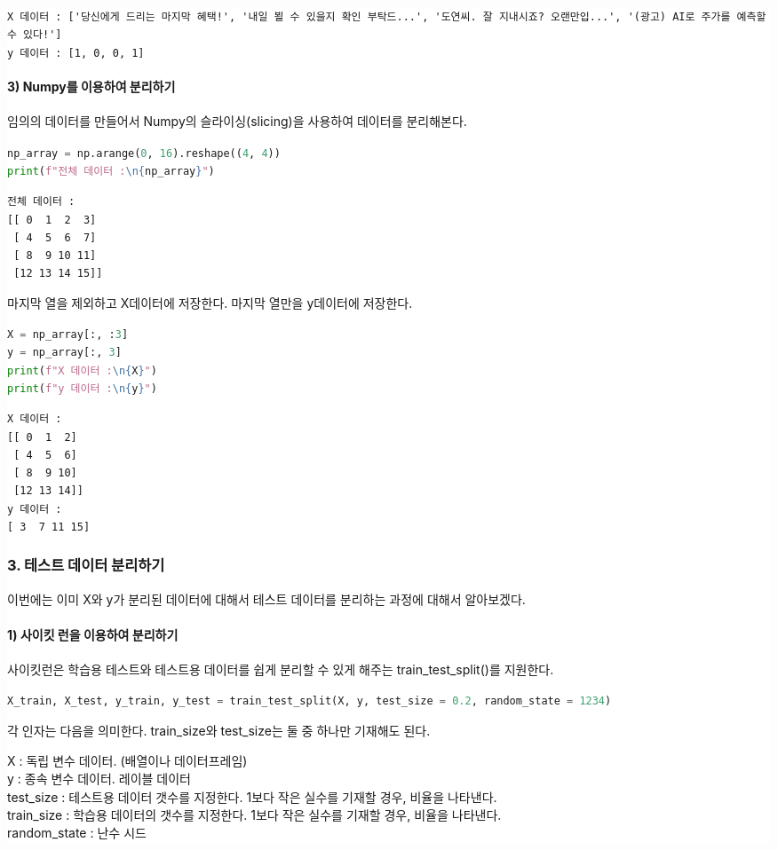     X 데이터 : ['당신에게 드리는 마지막 혜택!', '내일 뵐 수 있을지 확인 부탁드...', '도연씨. 잘 지내시죠? 오랜만입...', '(광고) AI로 주가를 예측할 수 있다!']
    y 데이터 : [1, 0, 0, 1]


#### 3) Numpy를 이용하여 분리하기

임의의 데이터를 만들어서 Numpy의 슬라이싱(slicing)을 사용하여 데이터를 분리해본다.


```python
np_array = np.arange(0, 16).reshape((4, 4))
print(f"전체 데이터 :\n{np_array}")
```

    전체 데이터 :
    [[ 0  1  2  3]
     [ 4  5  6  7]
     [ 8  9 10 11]
     [12 13 14 15]]


마지막 열을 제외하고 X데이터에 저장한다. 마지막 열만을 y데이터에 저장한다.


```python
X = np_array[:, :3]
y = np_array[:, 3]
print(f"X 데이터 :\n{X}")
print(f"y 데이터 :\n{y}")
```

    X 데이터 :
    [[ 0  1  2]
     [ 4  5  6]
     [ 8  9 10]
     [12 13 14]]
    y 데이터 :
    [ 3  7 11 15]


### 3. 테스트 데이터 분리하기

이번에는 이미 X와 y가 분리된 데이터에 대해서 테스트 데이터를 분리하는 과정에 대해서 알아보겠다.

#### 1) 사이킷 런을 이용하여 분리하기

사이킷런은 학습용 테스트와 테스트용 데이터를 쉽게 분리할 수 있게 해주는 train_test_split()를 지원한다.


```python
X_train, X_test, y_train, y_test = train_test_split(X, y, test_size = 0.2, random_state = 1234)
```

각 인자는 다음을 의미한다. train_size와 test_size는 둘 중 하나만 기재해도 된다.

X : 독립 변수 데이터. (배열이나 데이터프레임)<br>
y : 종속 변수 데이터. 레이블 데이터<br>
test_size : 테스트용 데이터 갯수를 지정한다. 1보다 작은 실수를 기재할 경우, 비율을 나타낸다.<br>
train_size : 학습용 데이터의 갯수를 지정한다. 1보다 작은 실수를 기재할 경우, 비율을 나타낸다.<br>
random_state : 난수 시드

